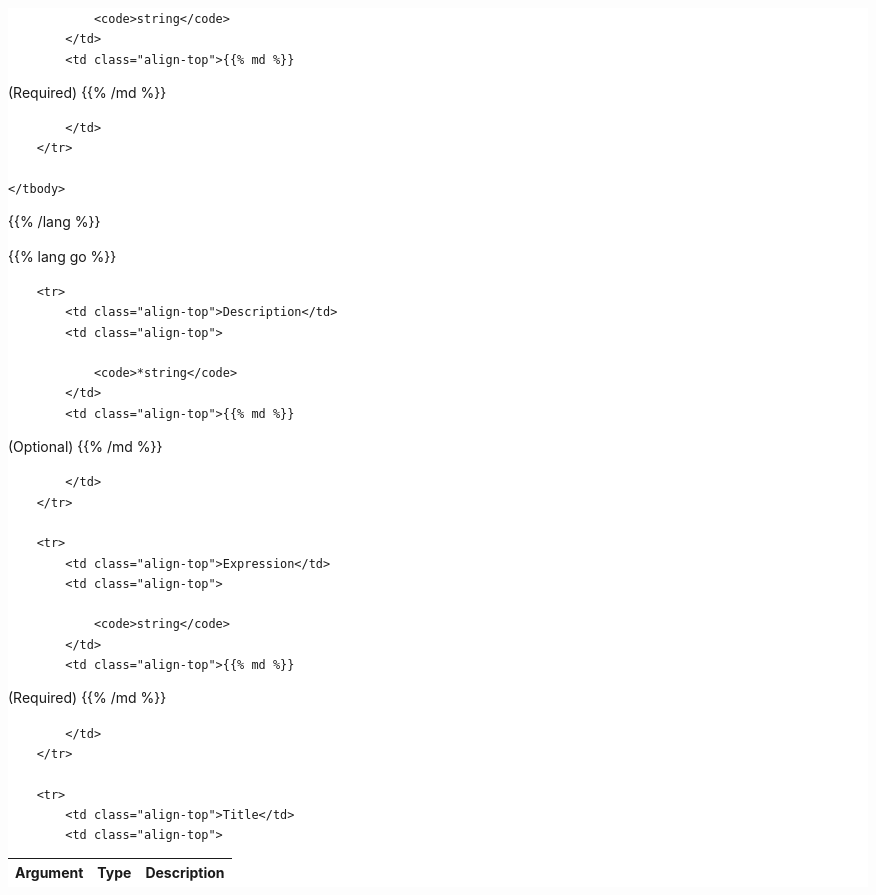                 <code>string</code>
            </td>
            <td class="align-top">{{% md %}} 
 (Required)
 {{% /md %}}

            
            </td>
        </tr>
    
    </tbody>
</table>


{{% /lang %}}


{{% lang go %}}


<table class="ml-6">
    <thead>
        <tr>
            <th>Argument</th>
            <th>Type</th>
            <th>Description</th>
        </tr>
    </thead>
    <tbody>
    
        <tr>
            <td class="align-top">Description</td>
            <td class="align-top">
                
                <code>*string</code>
            </td>
            <td class="align-top">{{% md %}} 
 (Optional)
 {{% /md %}}

            
            </td>
        </tr>
    
        <tr>
            <td class="align-top">Expression</td>
            <td class="align-top">
                
                <code>string</code>
            </td>
            <td class="align-top">{{% md %}} 
 (Required)
 {{% /md %}}

            
            </td>
        </tr>
    
        <tr>
            <td class="align-top">Title</td>
            <td class="align-top">
                